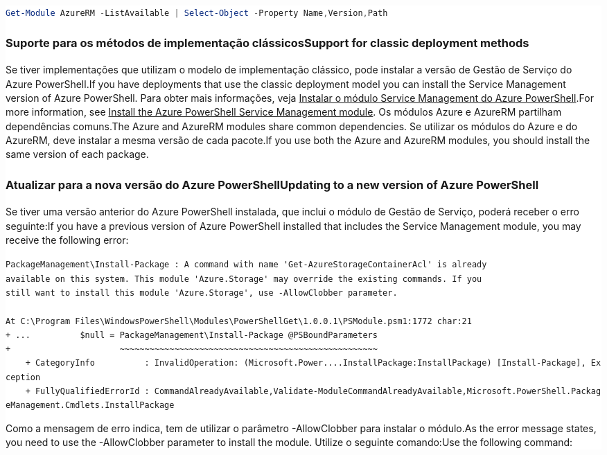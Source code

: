 ```powershell
Get-Module AzureRM -ListAvailable | Select-Object -Property Name,Version,Path
```

### <a name="support-for-classic-deployment-methods"></a><span data-ttu-id="04742-154">Suporte para os métodos de implementação clássicos</span><span class="sxs-lookup"><span data-stu-id="04742-154">Support for classic deployment methods</span></span>

<span data-ttu-id="04742-155">Se tiver implementações que utilizam o modelo de implementação clássico, pode instalar a versão de Gestão de Serviço do Azure PowerShell.</span><span class="sxs-lookup"><span data-stu-id="04742-155">If you have deployments that use the classic deployment model you can install the Service Management version of Azure PowerShell.</span></span> <span data-ttu-id="04742-156">Para obter mais informações, veja [Instalar o módulo Service Management do Azure PowerShell](/powershell/azure/servicemanagement/install-azure-ps).</span><span class="sxs-lookup"><span data-stu-id="04742-156">For more information, see [Install the Azure PowerShell Service Management module](/powershell/azure/servicemanagement/install-azure-ps).</span></span> <span data-ttu-id="04742-157">Os módulos Azure e AzureRM partilham dependências comuns.</span><span class="sxs-lookup"><span data-stu-id="04742-157">The Azure and AzureRM modules share common dependencies.</span></span> <span data-ttu-id="04742-158">Se utilizar os módulos do Azure e do AzureRM, deve instalar a mesma versão de cada pacote.</span><span class="sxs-lookup"><span data-stu-id="04742-158">If you use both the Azure and AzureRM modules, you should install the same version of each package.</span></span>

### <a id="update-azps"></a><span data-ttu-id="04742-159">Atualizar para a nova versão do Azure PowerShell</span><span class="sxs-lookup"><span data-stu-id="04742-159">Updating to a new version of Azure PowerShell</span></span>

<span data-ttu-id="04742-160">Se tiver uma versão anterior do Azure PowerShell instalada, que inclui o módulo de Gestão de Serviço, poderá receber o erro seguinte:</span><span class="sxs-lookup"><span data-stu-id="04742-160">If you have a previous version of Azure PowerShell installed that includes the Service Management module, you may receive the following error:</span></span>

```Output
PackageManagement\Install-Package : A command with name 'Get-AzureStorageContainerAcl' is already
available on this system. This module 'Azure.Storage' may override the existing commands. If you
still want to install this module 'Azure.Storage', use -AllowClobber parameter.

At C:\Program Files\WindowsPowerShell\Modules\PowerShellGet\1.0.0.1\PSModule.psm1:1772 char:21
+ ...          $null = PackageManagement\Install-Package @PSBoundParameters
+                      ~~~~~~~~~~~~~~~~~~~~~~~~~~~~~~~~~~~~~~~~~~~~~~~~~~~~
    + CategoryInfo          : InvalidOperation: (Microsoft.Power....InstallPackage:InstallPackage) [Install-Package], Exception
    + FullyQualifiedErrorId : CommandAlreadyAvailable,Validate-ModuleCommandAlreadyAvailable,Microsoft.PowerShell.PackageManagement.Cmdlets.InstallPackage
```

<span data-ttu-id="04742-161">Como a mensagem de erro indica, tem de utilizar o parâmetro -AllowClobber para instalar o módulo.</span><span class="sxs-lookup"><span data-stu-id="04742-161">As the error message states, you need to use the -AllowClobber parameter to install the module.</span></span> <span data-ttu-id="04742-162">Utilize o seguinte comando:</span><span class="sxs-lookup"><span data-stu-id="04742-162">Use the following command:</span></span>
